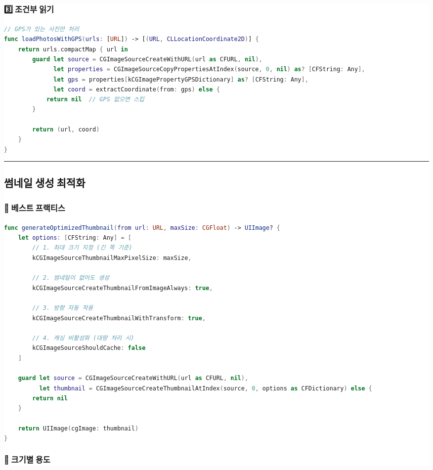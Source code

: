 ### 3️⃣ 조건부 읽기

```swift
// GPS가 있는 사진만 처리
func loadPhotosWithGPS(urls: [URL]) -> [(URL, CLLocationCoordinate2D)] {
    return urls.compactMap { url in
        guard let source = CGImageSourceCreateWithURL(url as CFURL, nil),
              let properties = CGImageSourceCopyPropertiesAtIndex(source, 0, nil) as? [CFString: Any],
              let gps = properties[kCGImagePropertyGPSDictionary] as? [CFString: Any],
              let coord = extractCoordinate(from: gps) else {
            return nil  // GPS 없으면 스킵
        }
        
        return (url, coord)
    }
}
```

---

## 썸네일 생성 최적화

### 🎯 베스트 프랙티스

```swift
func generateOptimizedThumbnail(from url: URL, maxSize: CGFloat) -> UIImage? {
    let options: [CFString: Any] = [
        // 1. 최대 크기 지정 (긴 쪽 기준)
        kCGImageSourceThumbnailMaxPixelSize: maxSize,
        
        // 2. 썸네일이 없어도 생성
        kCGImageSourceCreateThumbnailFromImageAlways: true,
        
        // 3. 방향 자동 적용
        kCGImageSourceCreateThumbnailWithTransform: true,
        
        // 4. 캐싱 비활성화 (대량 처리 시)
        kCGImageSourceShouldCache: false
    ]
    
    guard let source = CGImageSourceCreateWithURL(url as CFURL, nil),
          let thumbnail = CGImageSourceCreateThumbnailAtIndex(source, 0, options as CFDictionary) else {
        return nil
    }
    
    return UIImage(cgImage: thumbnail)
}
```

### 📐 크기별 용도
